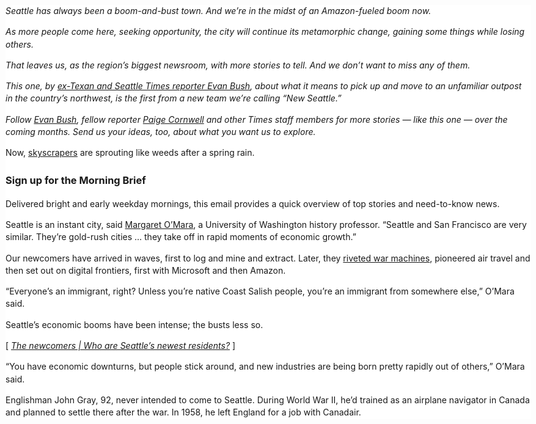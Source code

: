 *Seattle has always been a boom-and-bust town. And we’re in the midst of an Amazon-fueled boom now.*

*As more people come here, seeking opportunity, the city will continue its metamorphic change, gaining some things while losing others.*

*That leaves us, as the region’s biggest newsroom, with more stories to tell. And we don’t want to miss any of them.*

*This one, by [ex-Texan and Seattle Times reporter Evan Bush](https://www.seattletimes.com/seattle-news/how-i-came-to-seattle-a-trip-ill-never-forget/), about what it means to pick up and move to an unfamiliar outpost in the country’s northwest, is the first from a new team we’re calling “New Seattle.”*

*Follow [Evan Bush](https://www.seattletimes.com/author/evan-bush/), fellow reporter [Paige Cornwell](https://www.seattletimes.com/author/paige-cornwell/) and other Times staff members for more stories — like this one — over the coming months. Send us your ideas, too, about what you want us to explore.*

Now, [skyscrapers](https://www.seattletimes.com/business/real-estate/seattle-has-most-cranes-in-the-country-for-2nd-year-in-a-row-and-lead-is-growing/) are sprouting like weeds after a spring rain.

### Sign up for the Morning Brief

Delivered bright and early weekday mornings, this email provides a quick overview of top stories and need-to-know news.

Seattle is an instant city, said [Margaret O’Mara](https://history.washington.edu/people/margaret-omara), a University of Washington history professor. “Seattle and San Francisco are very similar. They’re gold-rush cities … they take off in rapid moments of economic growth.”

Our newcomers have arrived in waves, first to log and mine and extract. Later, they [riveted war machines](https://www.seattletimes.com/business/boeing-aerospace/from-the-archives-how-boeing-hid-its-bomber-factory/), pioneered air travel and then set out on digital frontiers, first with Microsoft and then Amazon.

“Everyone’s an immigrant, right? Unless you’re native Coast Salish people, you’re an immigrant from somewhere else,” O’Mara said.

Seattle’s economic booms have been intense; the busts less so.

[ *[The newcomers | Who are Seattle’s newest residents?](https://projects.seattletimes.com/2017/fyi-quiz-newcomers/)* ]

“You have economic downturns, but people stick around, and new industries are being born pretty rapidly out of others,” O’Mara said.

Englishman John Gray, 92, never intended to come to Seattle. During World War II, he’d trained as an airplane navigator in Canada and planned to settle there after the war. In 1958, he left England for a job with Canadair.
